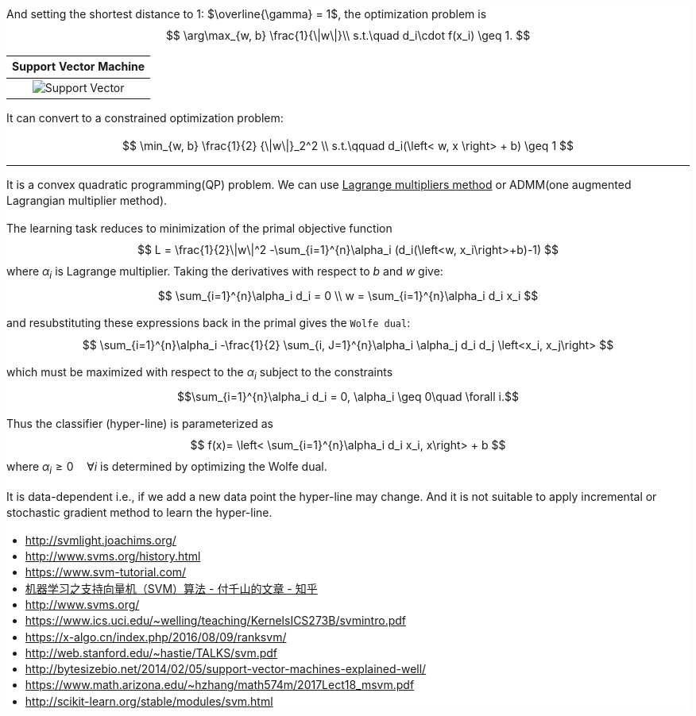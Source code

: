 
And setting the shortest distance to 1: $\overline{\gamma} = 1$, the optimization problem is
$$
\arg\max_{w, b} \frac{1}{\|w\|}\\
   s.t.\quad d_i\cdot f(x_i) \geq 1.
$$


| Support Vector Machine |
|:---:|
| <img title="Support Vector" src="https://pic2.zhimg.com/v2-01546fedbab1df3221ecf1105bb0ebe6_1200x500.jpg" width="50%"/> |

It can convert to a constrained optimization problem:

$$
\min_{w, b} \frac{1}{2} {\|w\|}_2^2 \\
s.t.\qquad d_i(\left< w, x \right> + b) \geq 1
$$

***

It is a convex quadratic programming(QP) problem. We can use [Lagrange multipliers method](https://www.svm-tutorial.com/2016/09/duality-lagrange-multipliers/) or ADMM(one augmented Lagrangian multiplier method).

The learning task reduces to minimization of the primal objective
function
$$
L = \frac{1}{2}\|w\|^2  -\sum_{i=1}^{n}\alpha_i (d_i(\left<w, x_i\right>+b)-1)
$$
where $\alpha_i$ is Lagrange multiplier.
Taking the derivatives with respect to ${b}$ and ${w}$ give:
$$
\sum_{i=1}^{n}\alpha_i d_i = 0 \\
w = \sum_{i=1}^{n}\alpha_i d_i x_i
$$

and resubstituting these expressions back in the primal gives the `Wolfe dual`:
$$
\sum_{i=1}^{n}\alpha_i -\frac{1}{2} \sum_{i, J=1}^{n}\alpha_i \alpha_j d_i d_j \left<x_i, x_j\right>
$$

which must be maximized with respect to the $\alpha_i$ subject to the constraints
$$\sum_{i=1}^{n}\alpha_i d_i = 0, \alpha_i \geq 0\quad \forall i.$$

Thus the classifier (hyper-line) is parameterized as
$$
f(x)= \left< \sum_{i=1}^{n}\alpha_i d_i x_i, x\right> + b
$$
where $\alpha_i \geq 0\quad\forall i$ is determined by optimizing the Wolfe dual.

It is data-dependent i.e., if we add a new data point the hyper-line may change.
And it is not suitable to apply incremental or stochastic gradient method to learn the hyper-line.


* http://svmlight.joachims.org/
* http://www.svms.org/history.html
* https://www.svm-tutorial.com/
* [机器学习之支持向量机（SVM）算法 - 付千山的文章 - 知乎](https://zhuanlan.zhihu.com/p/45959826)
* http://www.svms.org/
* https://www.ics.uci.edu/~welling/teaching/KernelsICS273B/svmintro.pdf
* https://x-algo.cn/index.php/2016/08/09/ranksvm/
* http://web.stanford.edu/~hastie/TALKS/svm.pdf
* http://bytesizebio.net/2014/02/05/support-vector-machines-explained-well/
* https://www.math.arizona.edu/~hzhang/math574m/2017Lect18_msvm.pdf
* http://scikit-learn.org/stable/modules/svm.html

